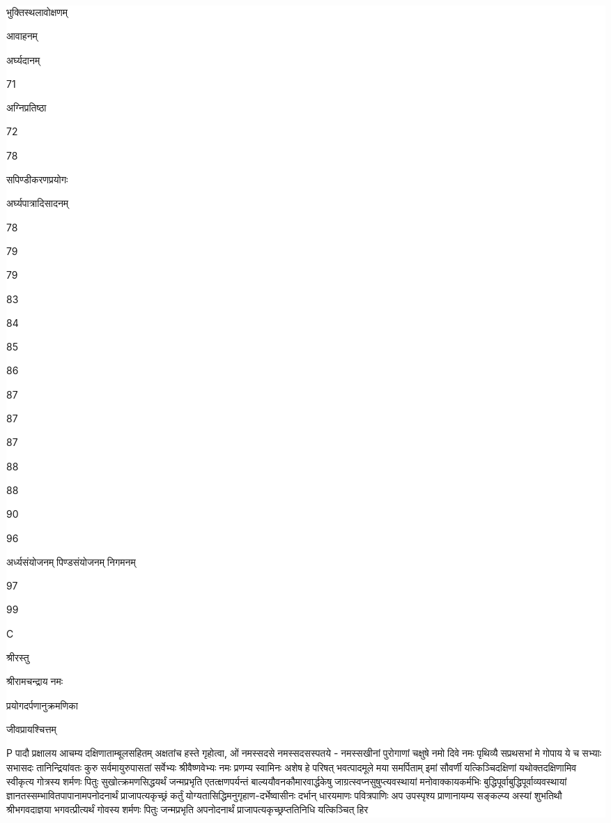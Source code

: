 भुक्तिस्थलावोक्षणम्

आवाहनम्

अर्घ्यदानम्

71

अग्निप्रतिष्ठा

72

78

सपिण्डीकरणप्रयोगः

अर्घ्यपात्रादिसादनम्

78

79

79

83

84

85

86

87

87

87

88

88

90


96

अर्ध्यसंयोजनम् पिण्डसंयोजनम् निगमनम्

97

99

C


श्रीरस्तु

श्रीरामचन्द्राय नमः

प्रयोगदर्पणानुक्रमणिका

जीवप्रायश्चित्तम्

P पादौ प्रक्षालय आचम्य दक्षिणाताम्बूलसहितम् अक्षतांच हस्ते गृहोत्वा, ओं नमस्सदसे नमस्सदसस्पतये - नमस्सखीनां पुरोगाणां चक्षुषे नमो दिवे नमः पृथिव्यै सप्रथसभां मे गोपाय ये च सभ्याः सभासदः तानिन्द्रियांवतः कुरु सर्वमायुरुपासतां सर्वेभ्यः श्रीवैष्णवेभ्यः नमः प्रणम्य स्वामिनः अशेष हे परिषत् भवत्पादमूले मया समर्पिताम् इमां सौवर्णी यत्किञ्चिदक्षिणां यथोक्तदक्षिणामिव स्वीकृत्य गोत्रस्य शर्मणः पितुः सुखोत्क्रमणसिद्धयर्थं जन्मप्रभृति एतत्क्षणपर्यन्तं बाल्ययौवनकौमारवार्द्धकेषु जाग्रत्स्वप्नसुषुप्त्यवस्थायां मनोवाक्कायकर्मभिः बुद्धिपूर्वाबुद्धिपूर्वाव्यवस्थायां ज्ञानतस्सम्भावितपापानामपनोदनार्थं प्राजापत्यकृच्छ्रं कर्तुं योग्यतासिद्धिमनुगृहाण-दर्भेष्वासीनः दर्भान् धारयमाणः पवित्रपाणिः अप उपस्पृश्य प्राणानायम्य सङ्कल्प्य अस्यां शुभतिथौ श्रीभगवदाज्ञया भगवत्प्रीत्यर्थं गोवस्य शर्मणः पितुः जन्मप्रभृति अपनोदनार्थं प्राजापत्यकृच्छ्रप्ततिनिधि यत्किञ्चित् हिर
